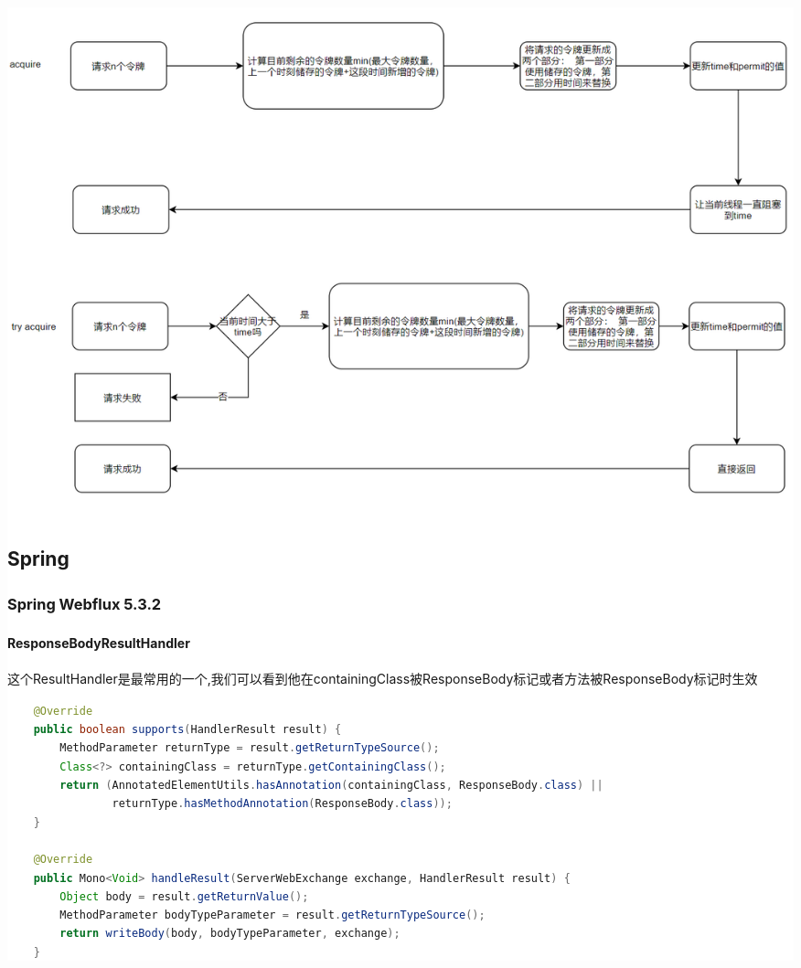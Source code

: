 ![image-20201230145348241](img/image-20201230145348241.png)

![image-20201230145401518](img/image-20201230145401518.png)



## Spring

### Spring Webflux 5.3.2



#### ResponseBodyResultHandler

这个ResultHandler是最常用的一个,我们可以看到他在containingClass被ResponseBody标记或者方法被ResponseBody标记时生效

```java
	@Override
	public boolean supports(HandlerResult result) {
		MethodParameter returnType = result.getReturnTypeSource();
		Class<?> containingClass = returnType.getContainingClass();
		return (AnnotatedElementUtils.hasAnnotation(containingClass, ResponseBody.class) ||
				returnType.hasMethodAnnotation(ResponseBody.class));
	}

	@Override
	public Mono<Void> handleResult(ServerWebExchange exchange, HandlerResult result) {
		Object body = result.getReturnValue();
		MethodParameter bodyTypeParameter = result.getReturnTypeSource();
		return writeBody(body, bodyTypeParameter, exchange);
	}

```
